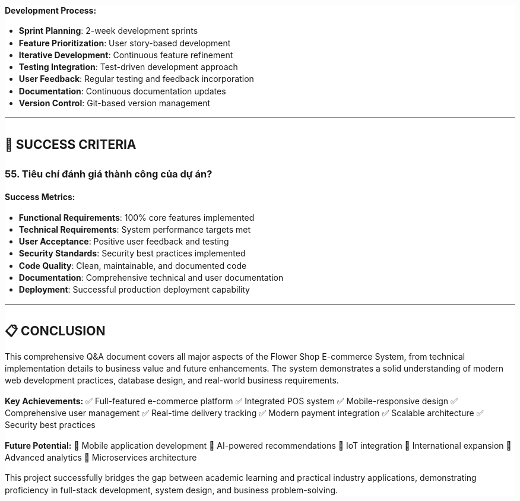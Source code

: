 **Development Process:**

- **Sprint Planning**: 2-week development sprints
- **Feature Prioritization**: User story-based development
- **Iterative Development**: Continuous feature refinement
- **Testing Integration**: Test-driven development approach
- **User Feedback**: Regular testing and feedback incorporation
- **Documentation**: Continuous documentation updates
- **Version Control**: Git-based version management

---

## 🎯 SUCCESS CRITERIA

### 55. Tiêu chí đánh giá thành công của dự án?

**Success Metrics:**

- **Functional Requirements**: 100% core features implemented
- **Technical Requirements**: System performance targets met
- **User Acceptance**: Positive user feedback and testing
- **Security Standards**: Security best practices implemented
- **Code Quality**: Clean, maintainable, and documented code
- **Documentation**: Comprehensive technical and user documentation
- **Deployment**: Successful production deployment capability

---

## 📋 CONCLUSION

This comprehensive Q&A document covers all major aspects of the Flower Shop E-commerce System, from technical implementation details to business value and future enhancements. The system demonstrates a solid understanding of modern web development practices, database design, and real-world business requirements.

**Key Achievements:**
✅ Full-featured e-commerce platform
✅ Integrated POS system
✅ Mobile-responsive design
✅ Comprehensive user management
✅ Real-time delivery tracking
✅ Modern payment integration
✅ Scalable architecture
✅ Security best practices

**Future Potential:**
🚀 Mobile application development
🚀 AI-powered recommendations
🚀 IoT integration
🚀 International expansion
🚀 Advanced analytics
🚀 Microservices architecture

This project successfully bridges the gap between academic learning and practical industry applications, demonstrating proficiency in full-stack development, system design, and business problem-solving.
